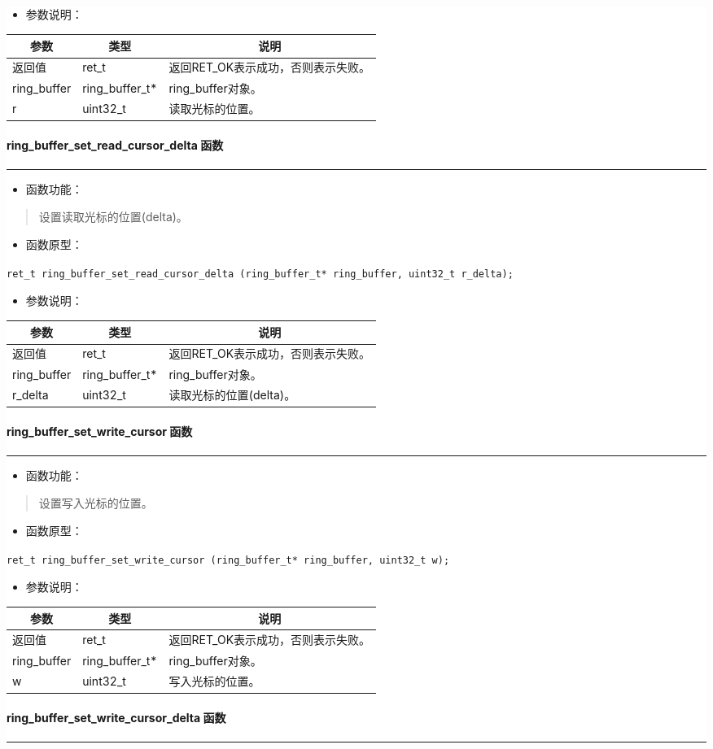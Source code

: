 * 参数说明：

| 参数 | 类型 | 说明 |
| -------- | ----- | --------- |
| 返回值 | ret\_t | 返回RET\_OK表示成功，否则表示失败。 |
| ring\_buffer | ring\_buffer\_t* | ring\_buffer对象。 |
| r | uint32\_t | 读取光标的位置。 |
#### ring\_buffer\_set\_read\_cursor\_delta 函数
-----------------------

* 函数功能：

> <p id="ring_buffer_t_ring_buffer_set_read_cursor_delta"> 设置读取光标的位置(delta)。




* 函数原型：

```
ret_t ring_buffer_set_read_cursor_delta (ring_buffer_t* ring_buffer, uint32_t r_delta);
```

* 参数说明：

| 参数 | 类型 | 说明 |
| -------- | ----- | --------- |
| 返回值 | ret\_t | 返回RET\_OK表示成功，否则表示失败。 |
| ring\_buffer | ring\_buffer\_t* | ring\_buffer对象。 |
| r\_delta | uint32\_t | 读取光标的位置(delta)。 |
#### ring\_buffer\_set\_write\_cursor 函数
-----------------------

* 函数功能：

> <p id="ring_buffer_t_ring_buffer_set_write_cursor"> 设置写入光标的位置。




* 函数原型：

```
ret_t ring_buffer_set_write_cursor (ring_buffer_t* ring_buffer, uint32_t w);
```

* 参数说明：

| 参数 | 类型 | 说明 |
| -------- | ----- | --------- |
| 返回值 | ret\_t | 返回RET\_OK表示成功，否则表示失败。 |
| ring\_buffer | ring\_buffer\_t* | ring\_buffer对象。 |
| w | uint32\_t | 写入光标的位置。 |
#### ring\_buffer\_set\_write\_cursor\_delta 函数
-----------------------
